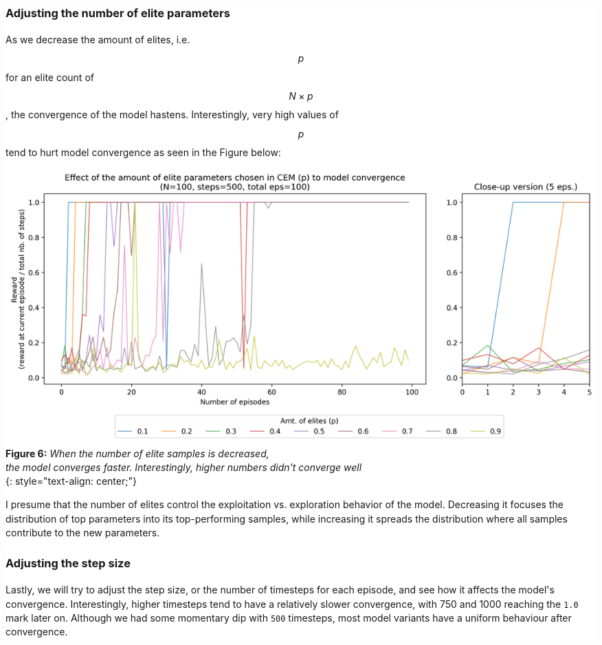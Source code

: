 ### Adjusting the number of elite parameters

As we decrease the amount of elites, i.e. $$p$$ for an elite
count of $$N \times p$$, the convergence of the model hastens. Interestingly,
very high values of $$p$$ tend to hurt model convergence as seen in the
Figure below:

![Examining the p hyperparameter](/assets/png/pfn2017rl/p_val_demo.png)  
__Figure 6:__ _When the number of elite samples is decreased,_  
_the model converges faster. Interestingly, higher numbers didn't converge well_  
{: style="text-align: center;"}

I presume that the number of elites control the exploitation vs. exploration
behavior of the model. Decreasing it focuses the distribution of top parameters
into its top-performing samples, while increasing it spreads the distribution
where all samples contribute to the new parameters.

### Adjusting the step size

Lastly, we will try to adjust the step size, or the number of timesteps
for each episode, and see how it affects the model's convergence. Interestingly,
higher timesteps tend to have a relatively slower convergence, with 750 and
1000 reaching the `1.0` mark later on. Although we had some momentary dip
with `500` timesteps, most model variants have a uniform behaviour after
convergence.
